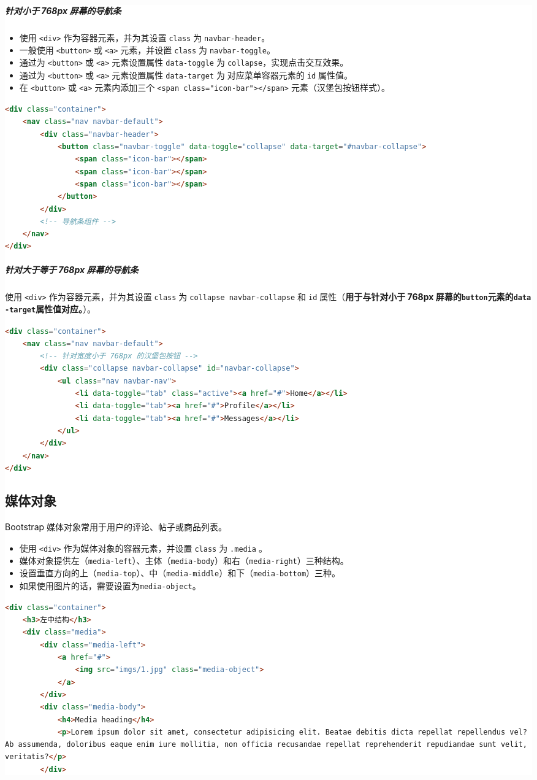 ##### 针对小于 768px 屏幕的导航条

* 使用 `<div>` 作为容器元素，并为其设置 `class` 为 `navbar-header`。
* 一般使用 `<button>` 或 `<a>` 元素，并设置 `class` 为 `navbar-toggle`。
* 通过为 `<button>` 或 `<a>` 元素设置属性 `data-toggle` 为 `collapse`，实现点击交互效果。
* 通过为 `<button>` 或 `<a>` 元素设置属性 `data-target` 为 对应菜单容器元素的 `id` 属性值。
* 在 `<button>` 或 `<a>` 元素内添加三个 `<span class="icon-bar"></span>` 元素（汉堡包按钮样式）。

```html
<div class="container">
    <nav class="nav navbar-default">
        <div class="navbar-header">
            <button class="navbar-toggle" data-toggle="collapse" data-target="#navbar-collapse">
                <span class="icon-bar"></span>
                <span class="icon-bar"></span>
                <span class="icon-bar"></span>
            </button>
        </div>
        <!-- 导航条组件 -->
    </nav>
</div>
```

##### 针对大于等于 768px 屏幕的导航条

使用 `<div>` 作为容器元素，并为其设置 `class` 为 `collapse navbar-collapse` 和 `id` 属性（**用于与针对小于 768px 屏幕的`button`元素的`data-target`属性值对应。**）。

```html
<div class="container">
    <nav class="nav navbar-default">
        <!-- 针对宽度小于 768px 的汉堡包按钮 -->
        <div class="collapse navbar-collapse" id="navbar-collapse">
            <ul class="nav navbar-nav">
                <li data-toggle="tab" class="active"><a href="#">Home</a></li>
                <li data-toggle="tab"><a href="#">Profile</a></li>
                <li data-toggle="tab"><a href="#">Messages</a></li>
            </ul>
        </div>
    </nav>
</div>
```

## 媒体对象

Bootstrap 媒体对象常用于用户的评论、帖子或商品列表。

* 使用 `<div>` 作为媒体对象的容器元素，并设置 `class` 为 `.media` 。
* 媒体对象提供左（`media-left`）、主体（`media-body`）和右（`media-right`）三种结构。
* 设置垂直方向的上（`media-top`）、中（`media-middle`）和下（`media-bottom`）三种。
* 如果使用图片的话，需要设置为`media-object`。

```html
<div class="container">
    <h3>左中结构</h3>
    <div class="media">
        <div class="media-left">
            <a href="#">
                <img src="imgs/1.jpg" class="media-object">
            </a>
        </div>
        <div class="media-body">
            <h4>Media heading</h4>
            <p>Lorem ipsum dolor sit amet, consectetur adipisicing elit. Beatae debitis dicta repellat repellendus vel? Ab assumenda, doloribus eaque enim iure mollitia, non officia recusandae repellat reprehenderit repudiandae sunt velit, veritatis?</p>
        </div>
```